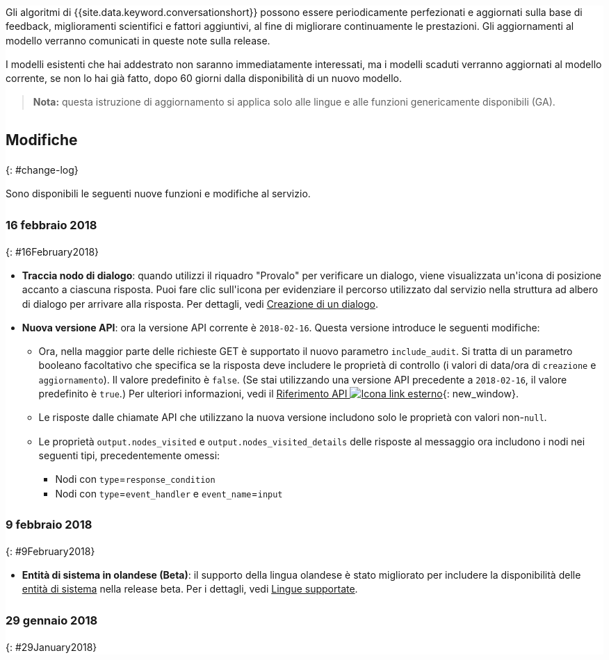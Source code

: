 Gli algoritmi di {{site.data.keyword.conversationshort}} possono essere periodicamente perfezionati e aggiornati sulla base di feedback, miglioramenti scientifici e fattori aggiuntivi, al fine di migliorare continuamente le prestazioni. Gli aggiornamenti al modello verranno comunicati in queste note sulla release.

I modelli esistenti che hai addestrato non saranno immediatamente interessati, ma i modelli scaduti verranno aggiornati al modello corrente, se non lo hai già fatto, dopo 60 giorni dalla disponibilità di un nuovo modello.

> **Nota:** questa istruzione di aggiornamento si applica solo alle lingue e alle funzioni genericamente disponibili (GA).

## Modifiche
{: #change-log}

Sono disponibili le seguenti nuove funzioni e modifiche al servizio.

### 16 febbraio 2018
{: #16February2018}

- **Traccia nodo di dialogo**: quando utilizzi il riquadro "Provalo" per verificare un dialogo, viene visualizzata un'icona di posizione accanto a ciascuna risposta. Puoi fare clic sull'icona per evidenziare il percorso utilizzato dal servizio nella struttura ad albero di dialogo per arrivare alla risposta. Per dettagli, vedi [Creazione di un dialogo](dialog-build.html#test).

- **Nuova versione API**: ora la versione API corrente è `2018-02-16`. Questa versione introduce le seguenti modifiche:

  - Ora, nella maggior parte delle richieste GET è supportato il nuovo parametro `include_audit`. Si tratta di un parametro booleano facoltativo che specifica se la risposta deve includere le proprietà di controllo (i valori di data/ora di `creazione` e `aggiornamento`). Il valore predefinito è `false`. (Se stai utilizzando una versione API precedente a `2018-02-16`, il valore predefinito è `true`.) Per ulteriori informazioni, vedi il [Riferimento API ![Icona link esterno](../../icons/launch-glyph.svg "Icona link esterno")](https://www.ibm.com/watson/developercloud/conversation/api/v1/){: new_window}.

  - Le risposte dalle chiamate API che utilizzano la nuova versione includono solo le proprietà con valori non-`null`.

  - Le proprietà `output.nodes_visited` e `output.nodes_visited_details` delle risposte al messaggio ora includono i nodi nei seguenti tipi, precedentemente omessi:

    - Nodi con `type`=`response_condition`
    - Nodi con `type`=`event_handler` e `event_name`=`input`

### 9 febbraio 2018
{: #9February2018}

- **Entità di sistema in olandese (Beta)**: il supporto della lingua olandese è stato migliorato per includere la disponibilità delle [entità di sistema](system-entities.html) nella release beta. Per i dettagli, vedi [Lingue supportate](lang-support.html).

### 29 gennaio 2018
{: #29January2018}
